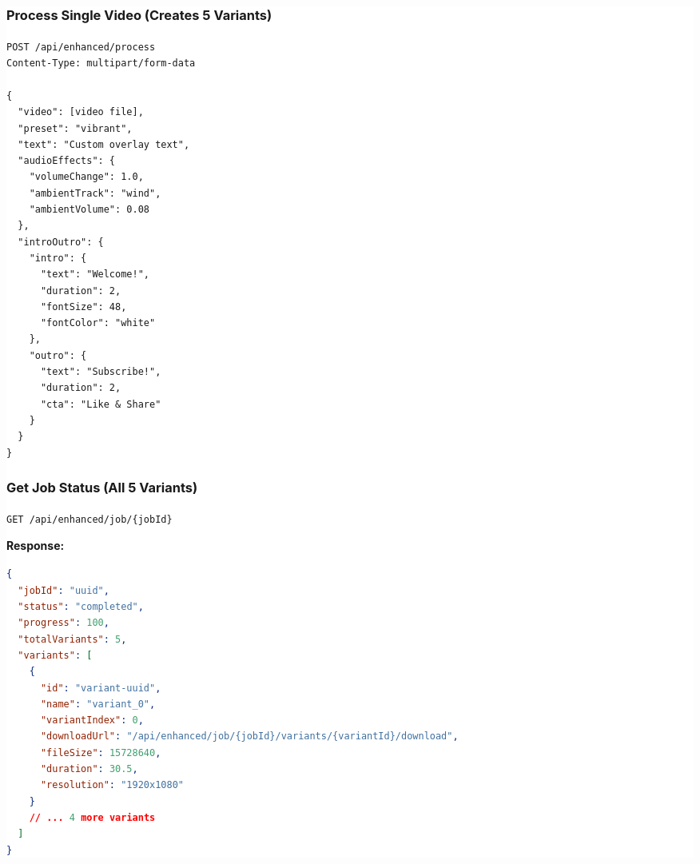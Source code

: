 ### Process Single Video (Creates 5 Variants)
```http
POST /api/enhanced/process
Content-Type: multipart/form-data

{
  "video": [video file],
  "preset": "vibrant",
  "text": "Custom overlay text",
  "audioEffects": {
    "volumeChange": 1.0,
    "ambientTrack": "wind",
    "ambientVolume": 0.08
  },
  "introOutro": {
    "intro": {
      "text": "Welcome!",
      "duration": 2,
      "fontSize": 48,
      "fontColor": "white"
    },
    "outro": {
      "text": "Subscribe!",
      "duration": 2,
      "cta": "Like & Share"
    }
  }
}
```

### Get Job Status (All 5 Variants)
```http
GET /api/enhanced/job/{jobId}
```

**Response:**
```json
{
  "jobId": "uuid",
  "status": "completed",
  "progress": 100,
  "totalVariants": 5,
  "variants": [
    {
      "id": "variant-uuid",
      "name": "variant_0",
      "variantIndex": 0,
      "downloadUrl": "/api/enhanced/job/{jobId}/variants/{variantId}/download",
      "fileSize": 15728640,
      "duration": 30.5,
      "resolution": "1920x1080"
    }
    // ... 4 more variants
  ]
}
```

